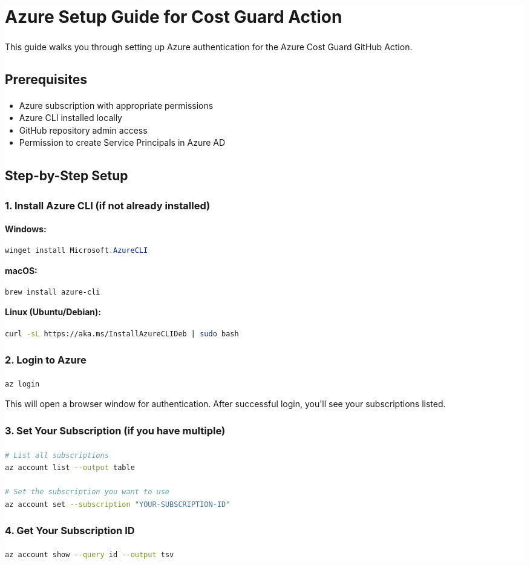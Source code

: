 # Azure Setup Guide for Cost Guard Action

This guide walks you through setting up Azure authentication for the Azure Cost Guard GitHub Action.

## Prerequisites

- Azure subscription with appropriate permissions
- Azure CLI installed locally
- GitHub repository admin access
- Permission to create Service Principals in Azure AD

## Step-by-Step Setup

### 1. Install Azure CLI (if not already installed)

**Windows:**
```powershell
winget install Microsoft.AzureCLI
```

**macOS:**
```bash
brew install azure-cli
```

**Linux (Ubuntu/Debian):**
```bash
curl -sL https://aka.ms/InstallAzureCLIDeb | sudo bash
```

### 2. Login to Azure

```bash
az login
```

This will open a browser window for authentication. After successful login, you'll see your subscriptions listed.

### 3. Set Your Subscription (if you have multiple)

```bash
# List all subscriptions
az account list --output table

# Set the subscription you want to use
az account set --subscription "YOUR-SUBSCRIPTION-ID"
```

### 4. Get Your Subscription ID

```bash
az account show --query id --output tsv
```
